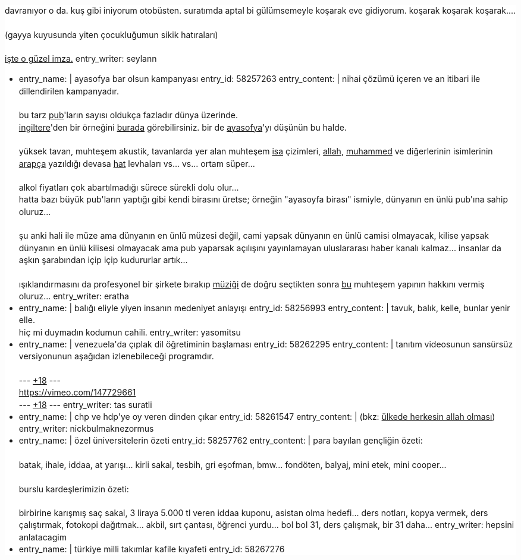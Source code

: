 davranıyor o da. kuş gibi iniyorum otobüsten. suratımda aptal bi gülümsemeyle koşarak eve gidiyorum. koşarak koşarak koşarak.... <br/><br/>(gayya kuyusunda yiten çocukluğumun sikik hatıraları)<br/><br/><a rel="nofollow" class="url" target="_blank" href="http://i.hizliresim.com/dkV0QV.jpg" title="http://i.hizliresim.com/dkV0QV.jpg">işte o güzel imza.</a>
  entry_writer: seylann
- entry_name: |
    ayasofya bar olsun kampanyası
  entry_id: 58257263
  entry_content: |
    nihai çözümü içeren ve an itibari ile dillendirilen kampanyadır.<br/><br/>bu tarz <a class="b" href="/?q=pub">pub</a>'ların sayısı oldukça fazladır dünya üzerinde.<br/><a class="b" href="/?q=ingiltere">ingiltere</a>'den bir örneğini <a rel="nofollow" class="url" target="_blank" href="http://www.dawn.com/news/1082847" title="http://www.dawn.com/news/1082847">burada</a> görebilirsiniz. bir de <a class="b" href="/?q=ayasofya">ayasofya</a>'yı düşünün bu halde.<br/><br/>yüksek tavan, muhteşem akustik, tavanlarda yer alan muhteşem <a class="b" href="/?q=isa">isa</a> çizimleri, <a class="b" href="/?q=allah">allah</a>, <a class="b" href="/?q=muhammed">muhammed</a> ve diğerlerinin isimlerinin <a class="b" href="/?q=arap%c3%a7a">arapça</a> yazıldığı devasa <a class="b" href="/?q=hat">hat</a> levhaları vs... vs... ortam süper...<br/><br/>alkol fiyatları çok abartılmadığı sürece sürekli dolu olur... <br/>hatta bazı büyük pub'ların yaptığı gibi kendi birasını üretse; örneğin "ayasoyfa birası" ismiyle, dünyanın en ünlü pub'ına sahip oluruz...<br/><br/>şu anki hali ile müze ama dünyanın en ünlü müzesi değil, cami yapsak dünyanın en ünlü camisi olmayacak, kilise yapsak dünyanın en ünlü kilisesi olmayacak ama pub yaparsak açılışını yayınlamayan uluslararası haber kanalı kalmaz... insanlar da aşkın şarabından içip içip kudururlar artık...<br/><br/>ışıklandırmasını da profesyonel bir şirkete bırakıp <a rel="nofollow" class="url" target="_blank" href="https://www.youtube.com/watch?v=6c-RbGZBnBI" title="https://www.youtube.com/watch?v=6c-RbGZBnBI">müziği</a> de doğru seçtikten sonra <a rel="nofollow" class="url" target="_blank" href="https://i.ytimg.com/vi/nNAOubGI3us/maxresdefault.jpg" title="https://i.ytimg.com/vi/nNAOubGI3us/maxresdefault.jpg">bu</a> muhteşem yapının hakkını vermiş oluruz...
  entry_writer: eratha
- entry_name: |
    balığı eliyle yiyen insanın medeniyet anlayışı
  entry_id: 58256993
  entry_content: |
    tavuk, balık, kelle, bunlar yenir elle.<br/>hiç mi duymadın kodumun cahili.
  entry_writer: yasomitsu
- entry_name: |
    venezuela'da çıplak dil öğretiminin başlaması
  entry_id: 58262295
  entry_content: |
    tanıtım videosunun sansürsüz versiyonunun aşağıdan izlenebileceği programdır.<br/><br/>--- <a class="b" href="/?q=%2b18">+18</a> ---<br/><a rel="nofollow" class="url" target="_blank" href="https://vimeo.com/147729661" title="https://vimeo.com/147729661">https://vimeo.com/147729661</a><br/>--- <a class="b" href="/?q=%2b18">+18</a> ---
  entry_writer: tas suratli
- entry_name: |
    chp ve hdp'ye oy veren dinden çıkar
  entry_id: 58261547
  entry_content: |
    (bkz: <a class="b" href="/?q=%c3%bclkede+herkesin+allah+olmas%c4%b1">ülkede herkesin allah olması</a>)
  entry_writer: nickbulmaknezormus
- entry_name: |
    özel üniversitelerin özeti
  entry_id: 58257762
  entry_content: |
    para bayılan gençliğin özeti:<br/><br/>batak, ihale, iddaa, at yarışı... kirli sakal, tesbih, gri eşofman, bmw... fondöten, balyaj, mini etek, mini cooper...<br/><br/>burslu kardeşlerimizin özeti:<br/><br/>birbirine karışmış saç sakal, 3 liraya 5.000 tl veren iddaa kuponu, asistan olma hedefi... ders notları, kopya vermek, ders çalıştırmak, fotokopi dağıtmak... akbil, sırt çantası, öğrenci yurdu... bol bol 31, ders çalışmak, bir 31 daha...
  entry_writer: hepsini anlatacagim
- entry_name: |
    türkiye milli takımlar kafile kıyafeti
  entry_id: 58267276